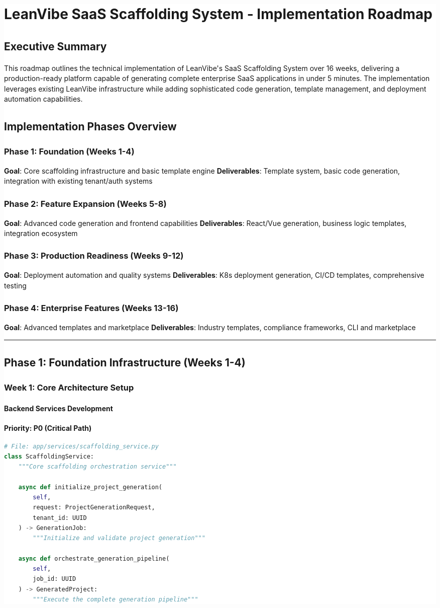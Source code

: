 # LeanVibe SaaS Scaffolding System - Implementation Roadmap

## Executive Summary

This roadmap outlines the technical implementation of LeanVibe's SaaS Scaffolding System over 16 weeks, delivering a production-ready platform capable of generating complete enterprise SaaS applications in under 5 minutes. The implementation leverages existing LeanVibe infrastructure while adding sophisticated code generation, template management, and deployment automation capabilities.

## Implementation Phases Overview

### Phase 1: Foundation (Weeks 1-4)
**Goal**: Core scaffolding infrastructure and basic template engine
**Deliverables**: Template system, basic code generation, integration with existing tenant/auth systems

### Phase 2: Feature Expansion (Weeks 5-8) 
**Goal**: Advanced code generation and frontend capabilities
**Deliverables**: React/Vue generation, business logic templates, integration ecosystem

### Phase 3: Production Readiness (Weeks 9-12)
**Goal**: Deployment automation and quality systems
**Deliverables**: K8s deployment generation, CI/CD templates, comprehensive testing

### Phase 4: Enterprise Features (Weeks 13-16)
**Goal**: Advanced templates and marketplace
**Deliverables**: Industry templates, compliance frameworks, CLI and marketplace

---

## Phase 1: Foundation Infrastructure (Weeks 1-4)

### Week 1: Core Architecture Setup

#### Backend Services Development
**Priority: P0 (Critical Path)**

```python
# File: app/services/scaffolding_service.py
class ScaffoldingService:
    """Core scaffolding orchestration service"""
    
    async def initialize_project_generation(
        self,
        request: ProjectGenerationRequest,
        tenant_id: UUID
    ) -> GenerationJob:
        """Initialize and validate project generation"""
        
    async def orchestrate_generation_pipeline(
        self,
        job_id: UUID
    ) -> GeneratedProject:
        """Execute the complete generation pipeline"""
```
